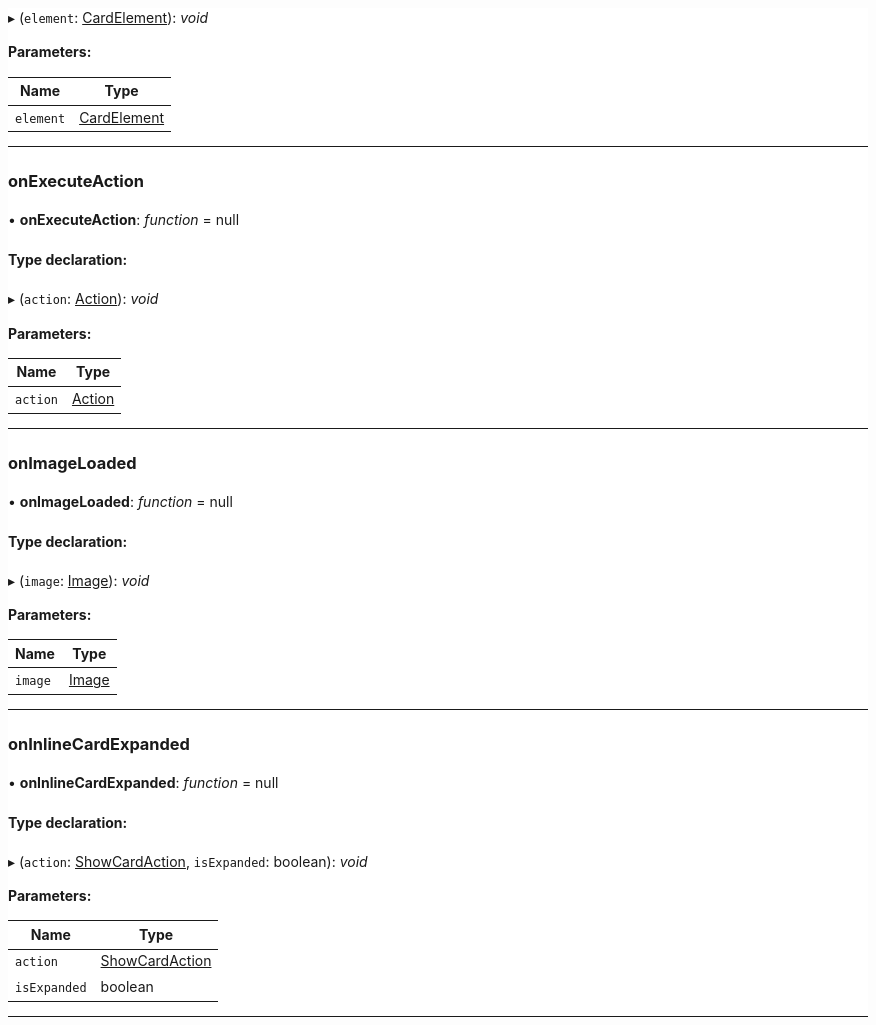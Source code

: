 ▸ (`element`: [CardElement](_card_elements_.cardelement.md)): *void*

**Parameters:**

Name | Type |
------ | ------ |
`element` | [CardElement](_card_elements_.cardelement.md) |

___

###  onExecuteAction

• **onExecuteAction**: *function* = null

#### Type declaration:

▸ (`action`: [Action](_card_elements_.action.md)): *void*

**Parameters:**

Name | Type |
------ | ------ |
`action` | [Action](_card_elements_.action.md) |

___

###  onImageLoaded

• **onImageLoaded**: *function* = null

#### Type declaration:

▸ (`image`: [Image](_card_elements_.image.md)): *void*

**Parameters:**

Name | Type |
------ | ------ |
`image` | [Image](_card_elements_.image.md) |

___

###  onInlineCardExpanded

• **onInlineCardExpanded**: *function* = null

#### Type declaration:

▸ (`action`: [ShowCardAction](_card_elements_.showcardaction.md), `isExpanded`: boolean): *void*

**Parameters:**

Name | Type |
------ | ------ |
`action` | [ShowCardAction](_card_elements_.showcardaction.md) |
`isExpanded` | boolean |

___
